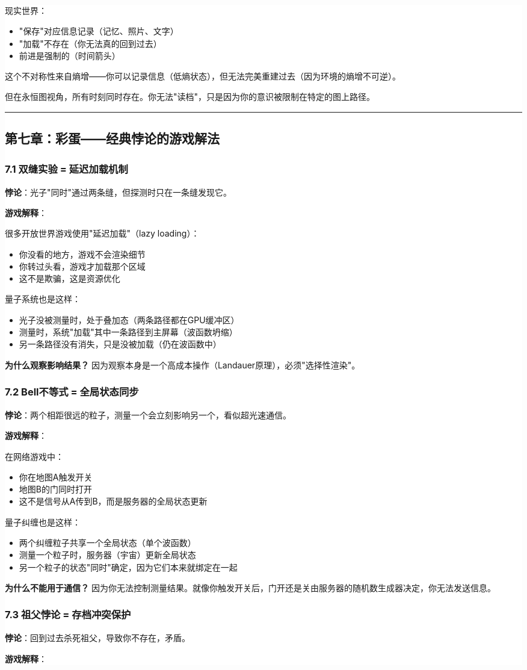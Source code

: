现实世界：
- "保存"对应信息记录（记忆、照片、文字）
- "加载"不存在（你无法真的回到过去）
- 前进是强制的（时间箭头）

这个不对称性来自熵增——你可以记录信息（低熵状态），但无法完美重建过去（因为环境的熵增不可逆）。

但在永恒图视角，所有时刻同时存在。你无法"读档"，只是因为你的意识被限制在特定的图上路径。

---

## 第七章：彩蛋——经典悖论的游戏解法

### 7.1 双缝实验 = 延迟加载机制

**悖论**：光子"同时"通过两条缝，但探测时只在一条缝发现它。

**游戏解释**：

很多开放世界游戏使用"延迟加载"（lazy loading）：
- 你没看的地方，游戏不会渲染细节
- 你转过头看，游戏才加载那个区域
- 这不是欺骗，这是资源优化

量子系统也是这样：
- 光子没被测量时，处于叠加态（两条路径都在GPU缓冲区）
- 测量时，系统"加载"其中一条路径到主屏幕（波函数坍缩）
- 另一条路径没有消失，只是没被加载（仍在波函数中）

**为什么观察影响结果？**
因为观察本身是一个高成本操作（Landauer原理），必须"选择性渲染"。

### 7.2 Bell不等式 = 全局状态同步

**悖论**：两个相距很远的粒子，测量一个会立刻影响另一个，看似超光速通信。

**游戏解释**：

在网络游戏中：
- 你在地图A触发开关
- 地图B的门同时打开
- 这不是信号从A传到B，而是服务器的全局状态更新

量子纠缠也是这样：
- 两个纠缠粒子共享一个全局状态（单个波函数）
- 测量一个粒子时，服务器（宇宙）更新全局状态
- 另一个粒子的状态"同时"确定，因为它们本来就绑定在一起

**为什么不能用于通信？**
因为你无法控制测量结果。就像你触发开关后，门开还是关由服务器的随机数生成器决定，你无法发送信息。

### 7.3 祖父悖论 = 存档冲突保护

**悖论**：回到过去杀死祖父，导致你不存在，矛盾。

**游戏解释**：
